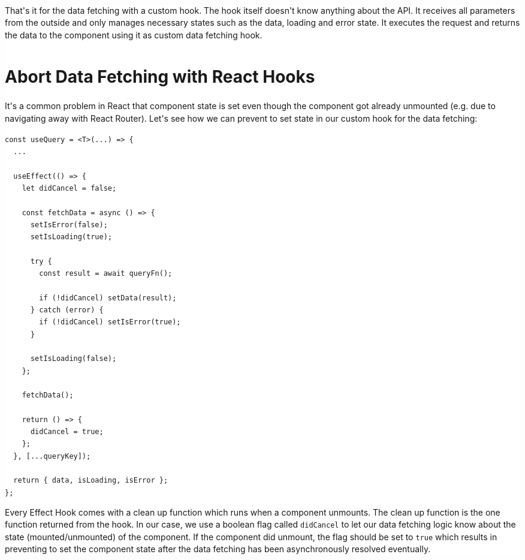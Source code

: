 ```tsx{5-13}
```

That's it for the data fetching with a custom hook. The hook itself doesn't know anything about the API. It receives all parameters from the outside and only manages necessary states such as the data, loading and error state. It executes the request and returns the data to the component using it as custom data fetching hook.

<ReadMore label="How to create a custom hook in React" link="/react-custom-hook/" />

# Abort Data Fetching with React Hooks

It's a common problem in React that component state is set even though the component got already unmounted (e.g. due to navigating away with React Router). Let's see how we can prevent to set state in our custom hook for the data fetching:

```tsx{5,14,16,24-26}
const useQuery = <T>(...) => {
  ...

  useEffect(() => {
    let didCancel = false;

    const fetchData = async () => {
      setIsError(false);
      setIsLoading(true);

      try {
        const result = await queryFn();

        if (!didCancel) setData(result);
      } catch (error) {
        if (!didCancel) setIsError(true);
      }

      setIsLoading(false);
    };

    fetchData();

    return () => {
      didCancel = true;
    };
  }, [...queryKey]);

  return { data, isLoading, isError };
};
```

Every Effect Hook comes with a clean up function which runs when a component unmounts. The clean up function is the one function returned from the hook. In our case, we use a boolean flag called `didCancel` to let our data fetching logic know about the state (mounted/unmounted) of the component. If the component did unmount, the flag should be set to `true` which results in preventing to set the component state after the data fetching has been asynchronously resolved eventually.
